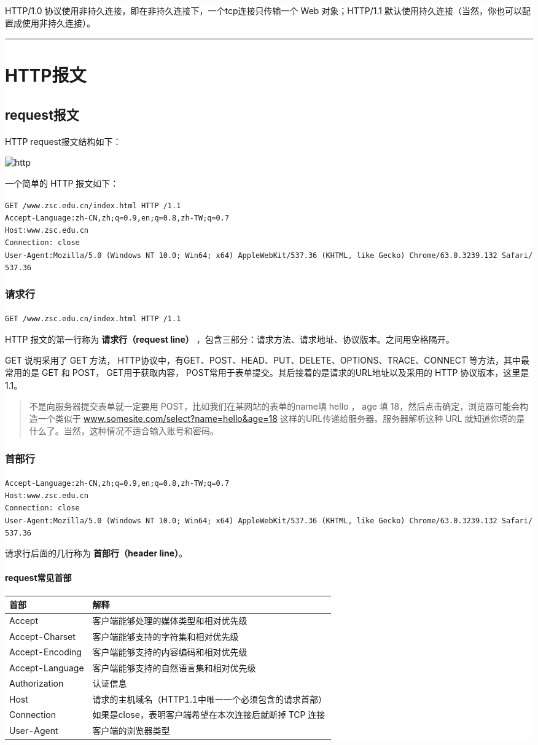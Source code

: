 HTTP/1.0 协议使用非持久连接，即在非持久连接下，一个tcp连接只传输一个 Web 对象；HTTP/1.1 默认使用持久连接（当然，你也可以配置成使用非持久连接）。

---

# HTTP报文

## request报文

HTTP request报文结构如下：

![http](../../../../images/networking/http.jpg)

一个简单的 HTTP 报文如下：

```
GET /www.zsc.edu.cn/index.html HTTP /1.1
Accept-Language:zh-CN,zh;q=0.9,en;q=0.8,zh-TW;q=0.7
Host:www.zsc.edu.cn
Connection: close
User-Agent:Mozilla/5.0 (Windows NT 10.0; Win64; x64) AppleWebKit/537.36 (KHTML, like Gecko) Chrome/63.0.3239.132 Safari/537.36
```

### 请求行

```
GET /www.zsc.edu.cn/index.html HTTP /1.1
```

HTTP 报文的第一行称为 **请求行（request line）** ，包含三部分：请求方法、请求地址、协议版本。之间用空格隔开。

GET 说明采用了 GET 方法， HTTP协议中，有GET、POST、HEAD、PUT、DELETE、OPTIONS、TRACE、CONNECT 等方法，其中最常用的是 GET 和 POST， GET用于获取内容， POST常用于表单提交。其后接着的是请求的URL地址以及采用的 HTTP 协议版本，这里是 1.1。

> 不是向服务器提交表单就一定要用 POST，比如我们在某网站的表单的name填 hello ， age 填 18，然后点击确定，浏览器可能会构造一个类似于 www.somesite.com/select?name=hello&age=18 这样的URL传递给服务器。服务器解析这种 URL 就知道你填的是什么了。当然，这种情况不适合输入账号和密码。

### 首部行

```
Accept-Language:zh-CN,zh;q=0.9,en;q=0.8,zh-TW;q=0.7
Host:www.zsc.edu.cn
Connection: close
User-Agent:Mozilla/5.0 (Windows NT 10.0; Win64; x64) AppleWebKit/537.36 (KHTML, like Gecko) Chrome/63.0.3239.132 Safari/537.36
```

请求行后面的几行称为 **首部行（header line）**。

#### request常见首部

| 首部     | 解释     |
| :------------- | :------------- |
| Accept         | 客户端能够处理的媒体类型和相对优先级  |
| Accept-Charset  | 客户端能够支持的字符集和相对优先级  |
| Accept-Encoding |  客户端能够支持的内容编码和相对优先级 |
| Accept-Language | 客户端能够支持的自然语言集和相对优先级 |
| Authorization | 认证信息 |
| Host | 请求的主机域名（HTTP1.1中唯一一个必须包含的请求首部） |
| Connection | 如果是close，表明客户端希望在本次连接后就断掉 TCP 连接
| User-Agent | 客户端的浏览器类型 |

